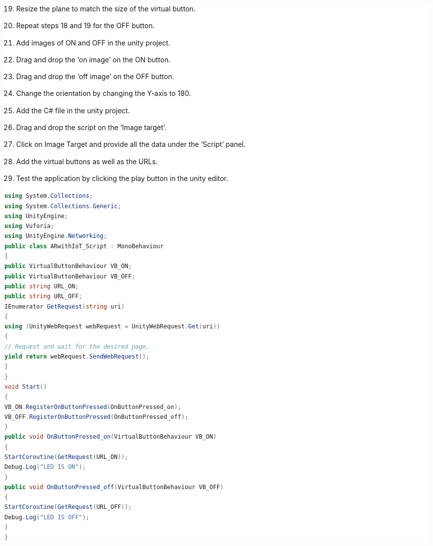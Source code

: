 19. Resize the plane to match the size of the virtual button.

20. Repeat steps 18 and 19 for the OFF button.

21. Add images of ON and OFF in the unity project.

22. Drag and drop the ‘on image’ on the ON button.

23. Drag and drop the ‘off image’ on the OFF button.

24. Change the orientation by changing the Y-axis to 180.

25. Add the C# file in the unity project.

26. Drag and drop the script on the ‘Image target’.

27. Click on Image Target and provide all the data under the ‘Script’ panel.

28. Add the virtual buttons as well as the URLs.

29. Test the application by clicking the play button in the unity editor.

```C#
using System.Collections;
using System.Collections.Generic;
using UnityEngine;
using Vuforia;
using UnityEngine.Networking;
public class ARwithIoT_Script : MonoBehaviour
{
public VirtualButtonBehaviour VB_ON;
public VirtualButtonBehaviour VB_OFF;
public string URL_ON;
public string URL_OFF;
IEnumerator GetRequest(string uri)
{
using (UnityWebRequest webRequest = UnityWebRequest.Get(uri))
{
// Request and wait for the desired page.
yield return webRequest.SendWebRequest();
}
}
void Start()
{
VB_ON.RegisterOnButtonPressed(OnButtonPressed_on);
VB_OFF.RegisterOnButtonPressed(OnButtonPressed_off);
}
public void OnButtonPressed_on(VirtualButtonBehaviour VB_ON)
{
StartCoroutine(GetRequest(URL_ON));
Debug.Log("LED IS ON");
}
public void OnButtonPressed_off(VirtualButtonBehaviour VB_OFF)
{
StartCoroutine(GetRequest(URL_OFF));
Debug.Log("LED IS OFF");
}
}
```
